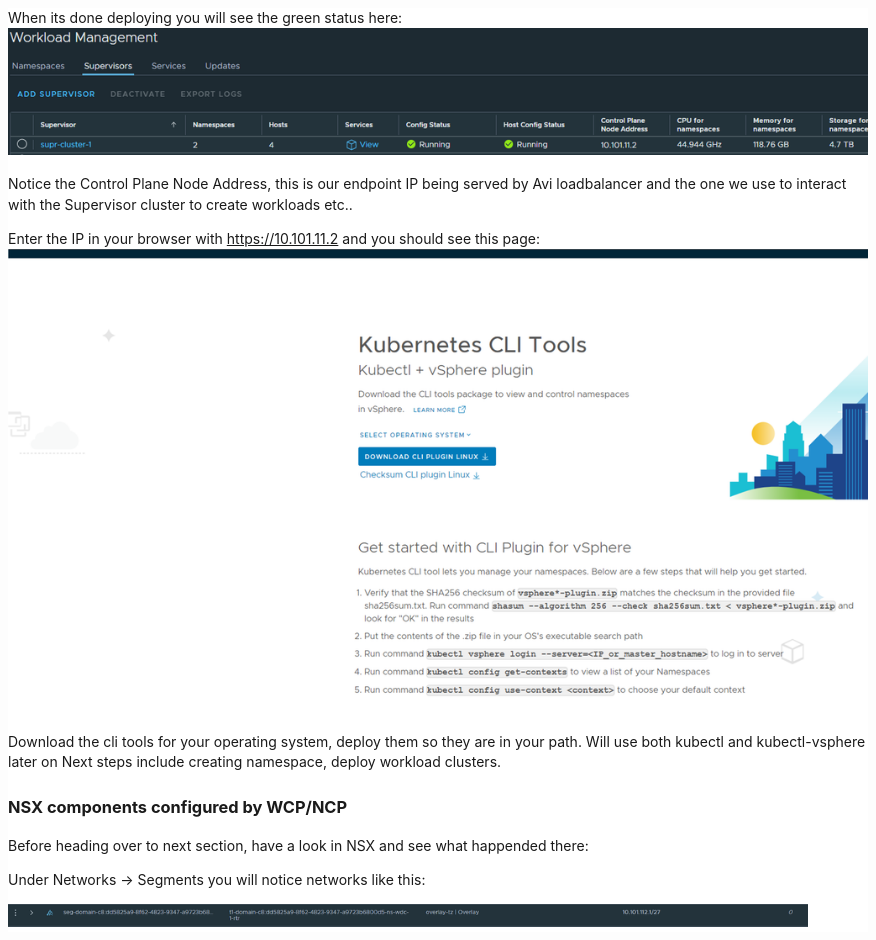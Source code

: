 

When its done deploying you will see the green status here:
<img src=images/image-20230223093416957.png style="width:900px" />

Notice the Control Plane Node Address, this is our endpoint IP being served by Avi loadbalancer and the one we use to interact with the Supervisor cluster to create workloads etc.. 

Enter the IP in your browser with https://10.101.11.2 and you should see this page:
<img src=images/image-20230130194909087_1.png style="width:900px" />

Download the cli tools for your operating system, deploy them so they are in your path. Will use both kubectl and kubectl-vsphere later on
Next steps include creating namespace, deploy workload clusters.

### NSX components configured by WCP/NCP

Before heading over to next section, have a look in NSX and see what happended there:

Under Networks -> Segments you will notice networks like this:

<img src=images/image-20230223094304990.png style="width:800px" />
